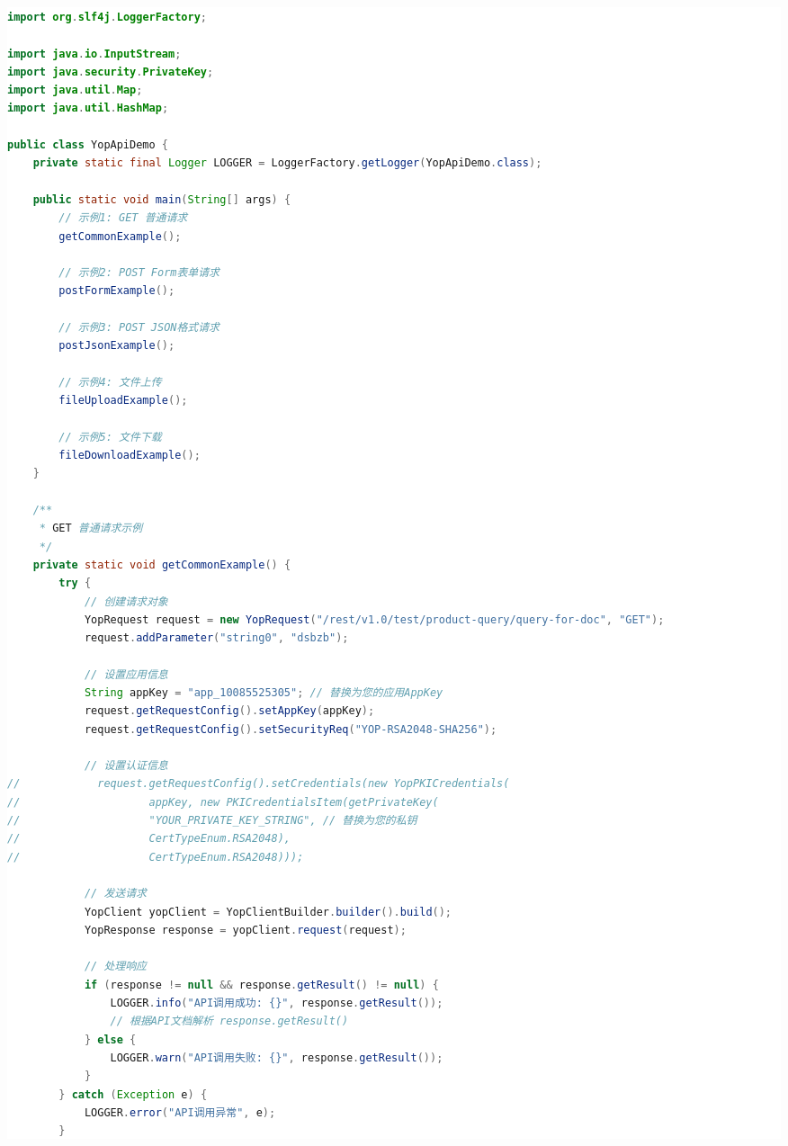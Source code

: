 ```java
import org.slf4j.LoggerFactory;

import java.io.InputStream;
import java.security.PrivateKey;
import java.util.Map;
import java.util.HashMap;

public class YopApiDemo {
    private static final Logger LOGGER = LoggerFactory.getLogger(YopApiDemo.class);

    public static void main(String[] args) {
        // 示例1: GET 普通请求
        getCommonExample();

        // 示例2: POST Form表单请求
        postFormExample();

        // 示例3: POST JSON格式请求
        postJsonExample();

        // 示例4: 文件上传
        fileUploadExample();

        // 示例5: 文件下载
        fileDownloadExample();
    }

    /**
     * GET 普通请求示例
     */
    private static void getCommonExample() {
        try {
            // 创建请求对象
            YopRequest request = new YopRequest("/rest/v1.0/test/product-query/query-for-doc", "GET");
            request.addParameter("string0", "dsbzb");

            // 设置应用信息
            String appKey = "app_10085525305"; // 替换为您的应用AppKey
            request.getRequestConfig().setAppKey(appKey);
            request.getRequestConfig().setSecurityReq("YOP-RSA2048-SHA256");

            // 设置认证信息
//            request.getRequestConfig().setCredentials(new YopPKICredentials(
//                    appKey, new PKICredentialsItem(getPrivateKey(
//                    "YOUR_PRIVATE_KEY_STRING", // 替换为您的私钥
//                    CertTypeEnum.RSA2048),
//                    CertTypeEnum.RSA2048)));

            // 发送请求
            YopClient yopClient = YopClientBuilder.builder().build();
            YopResponse response = yopClient.request(request);

            // 处理响应
            if (response != null && response.getResult() != null) {
                LOGGER.info("API调用成功: {}", response.getResult());
                // 根据API文档解析 response.getResult()
            } else {
                LOGGER.warn("API调用失败: {}", response.getResult());
            }
        } catch (Exception e) {
            LOGGER.error("API调用异常", e);
        }
```